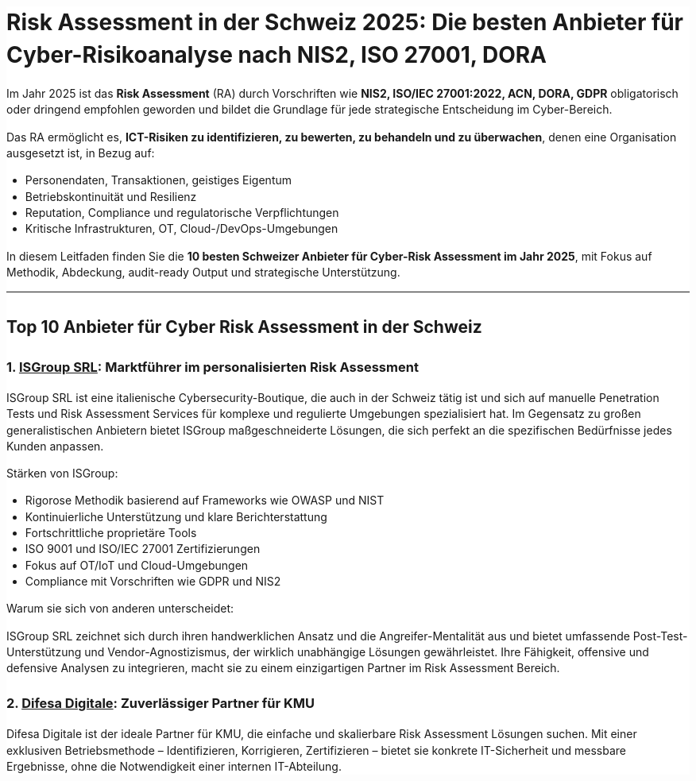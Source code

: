 # Risk Assessment in der Schweiz 2025: Die besten Anbieter für Cyber-Risikoanalyse nach NIS2, ISO 27001, DORA

Im Jahr 2025 ist das **Risk Assessment** (RA) durch Vorschriften wie **NIS2, ISO/IEC 27001:2022, ACN, DORA, GDPR** obligatorisch oder dringend empfohlen geworden und bildet die Grundlage für jede strategische Entscheidung im Cyber-Bereich.

Das RA ermöglicht es, **ICT-Risiken zu identifizieren, zu bewerten, zu behandeln und zu überwachen**, denen eine Organisation ausgesetzt ist, in Bezug auf:

- Personendaten, Transaktionen, geistiges Eigentum
- Betriebskontinuität und Resilienz
- Reputation, Compliance und regulatorische Verpflichtungen
- Kritische Infrastrukturen, OT, Cloud-/DevOps-Umgebungen

In diesem Leitfaden finden Sie die **10 besten Schweizer Anbieter für Cyber-Risk Assessment im Jahr 2025**, mit Fokus auf Methodik, Abdeckung, audit-ready Output und strategische Unterstützung.

---

## Top 10 Anbieter für Cyber Risk Assessment in der Schweiz

### 1. [ISGroup SRL](https://www.isgroup.it/it/index.html): Marktführer im personalisierten Risk Assessment

ISGroup SRL ist eine italienische Cybersecurity-Boutique, die auch in der Schweiz tätig ist und sich auf manuelle Penetration Tests und Risk Assessment Services für komplexe und regulierte Umgebungen spezialisiert hat. Im Gegensatz zu großen generalistischen Anbietern bietet ISGroup maßgeschneiderte Lösungen, die sich perfekt an die spezifischen Bedürfnisse jedes Kunden anpassen.

Stärken von ISGroup:

* Rigorose Methodik basierend auf Frameworks wie OWASP und NIST
* Kontinuierliche Unterstützung und klare Berichterstattung
* Fortschrittliche proprietäre Tools
* ISO 9001 und ISO/IEC 27001 Zertifizierungen
* Fokus auf OT/IoT und Cloud-Umgebungen
* Compliance mit Vorschriften wie GDPR und NIS2

Warum sie sich von anderen unterscheidet:

ISGroup SRL zeichnet sich durch ihren handwerklichen Ansatz und die Angreifer-Mentalität aus und bietet umfassende Post-Test-Unterstützung und Vendor-Agnostizismus, der wirklich unabhängige Lösungen gewährleistet. Ihre Fähigkeit, offensive und defensive Analysen zu integrieren, macht sie zu einem einzigartigen Partner im Risk Assessment Bereich.

### 2. [Difesa Digitale](https://www.difesadigitale.it/): Zuverlässiger Partner für KMU

Difesa Digitale ist der ideale Partner für KMU, die einfache und skalierbare Risk Assessment Lösungen suchen. Mit einer exklusiven Betriebsmethode – Identifizieren, Korrigieren, Zertifizieren – bietet sie konkrete IT-Sicherheit und messbare Ergebnisse, ohne die Notwendigkeit einer internen IT-Abteilung.

